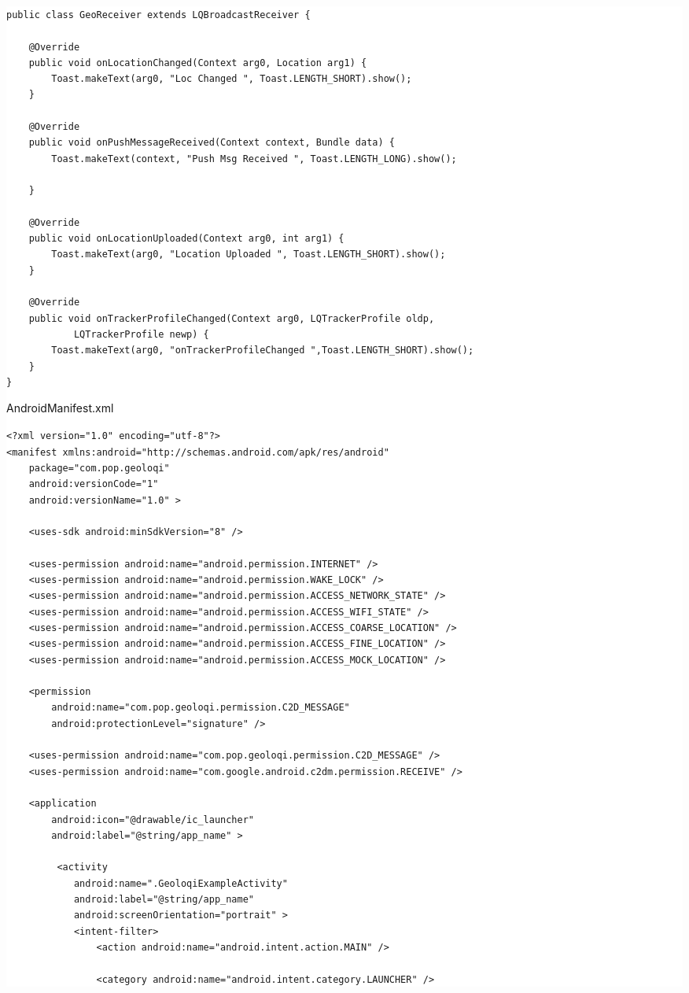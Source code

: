 ```
public class GeoReceiver extends LQBroadcastReceiver {

    @Override
    public void onLocationChanged(Context arg0, Location arg1) {
        Toast.makeText(arg0, "Loc Changed ", Toast.LENGTH_SHORT).show();
    }

    @Override
    public void onPushMessageReceived(Context context, Bundle data) {
        Toast.makeText(context, "Push Msg Received ", Toast.LENGTH_LONG).show();

    }

    @Override
    public void onLocationUploaded(Context arg0, int arg1) {
        Toast.makeText(arg0, "Location Uploaded ", Toast.LENGTH_SHORT).show();
    }

    @Override
    public void onTrackerProfileChanged(Context arg0, LQTrackerProfile oldp,
            LQTrackerProfile newp) {
        Toast.makeText(arg0, "onTrackerProfileChanged ",Toast.LENGTH_SHORT).show();
    }
} 
```

AndroidManifest.xml

```
<?xml version="1.0" encoding="utf-8"?>
<manifest xmlns:android="http://schemas.android.com/apk/res/android"
    package="com.pop.geoloqi"
    android:versionCode="1"
    android:versionName="1.0" >

    <uses-sdk android:minSdkVersion="8" />

    <uses-permission android:name="android.permission.INTERNET" />
    <uses-permission android:name="android.permission.WAKE_LOCK" />
    <uses-permission android:name="android.permission.ACCESS_NETWORK_STATE" />
    <uses-permission android:name="android.permission.ACCESS_WIFI_STATE" />
    <uses-permission android:name="android.permission.ACCESS_COARSE_LOCATION" />
    <uses-permission android:name="android.permission.ACCESS_FINE_LOCATION" />
    <uses-permission android:name="android.permission.ACCESS_MOCK_LOCATION" />

    <permission
        android:name="com.pop.geoloqi.permission.C2D_MESSAGE"
        android:protectionLevel="signature" />

    <uses-permission android:name="com.pop.geoloqi.permission.C2D_MESSAGE" />
    <uses-permission android:name="com.google.android.c2dm.permission.RECEIVE" />

    <application
        android:icon="@drawable/ic_launcher"
        android:label="@string/app_name" >

         <activity
            android:name=".GeoloqiExampleActivity"
            android:label="@string/app_name"
            android:screenOrientation="portrait" >
            <intent-filter>
                <action android:name="android.intent.action.MAIN" />

                <category android:name="android.intent.category.LAUNCHER" />
```